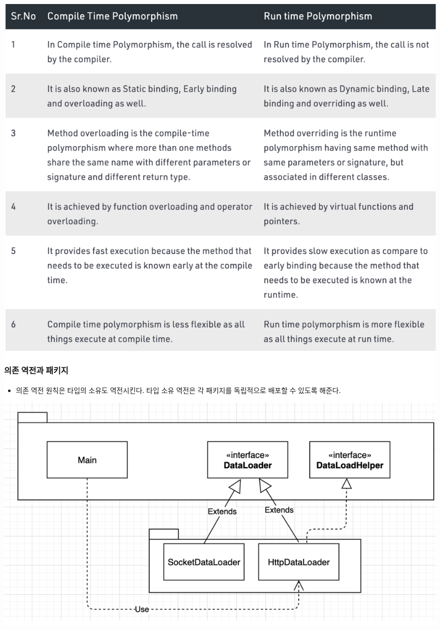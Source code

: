 ![DIP_compile_runtime_comparison](/assets/images/basic/DIP_compile_runtime_comparison.png)

### 의존 역전과 패키지

- 의존 역전 원칙은 타입의 소유도 역전시킨다. 타입 소유 역전은 각 패키지를 독립적으로 배포할 수 있도록 해준다.

![DIP_package](/assets/images/basic/DIP_package.png)